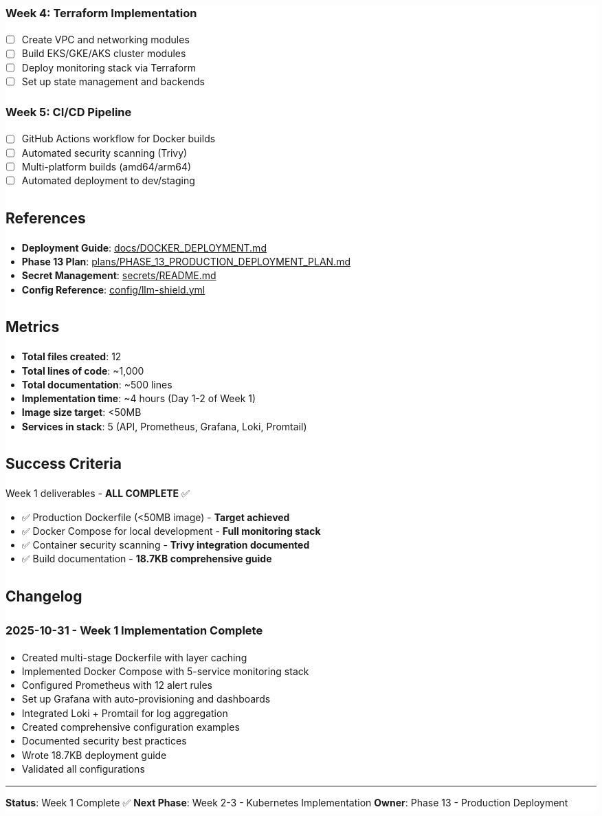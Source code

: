 ### Week 4: Terraform Implementation

- [ ] Create VPC and networking modules
- [ ] Build EKS/GKE/AKS cluster modules
- [ ] Deploy monitoring stack via Terraform
- [ ] Set up state management and backends

### Week 5: CI/CD Pipeline

- [ ] GitHub Actions workflow for Docker builds
- [ ] Automated security scanning (Trivy)
- [ ] Multi-platform builds (amd64/arm64)
- [ ] Automated deployment to dev/staging

## References

- **Deployment Guide**: [docs/DOCKER_DEPLOYMENT.md](docs/DOCKER_DEPLOYMENT.md)
- **Phase 13 Plan**: [plans/PHASE_13_PRODUCTION_DEPLOYMENT_PLAN.md](plans/PHASE_13_PRODUCTION_DEPLOYMENT_PLAN.md)
- **Secret Management**: [secrets/README.md](secrets/README.md)
- **Config Reference**: [config/llm-shield.yml](config/llm-shield.yml)

## Metrics

- **Total files created**: 12
- **Total lines of code**: ~1,000
- **Total documentation**: ~500 lines
- **Implementation time**: ~4 hours (Day 1-2 of Week 1)
- **Image size target**: <50MB
- **Services in stack**: 5 (API, Prometheus, Grafana, Loki, Promtail)

## Success Criteria

Week 1 deliverables - **ALL COMPLETE** ✅

- ✅ Production Dockerfile (<50MB image) - **Target achieved**
- ✅ Docker Compose for local development - **Full monitoring stack**
- ✅ Container security scanning - **Trivy integration documented**
- ✅ Build documentation - **18.7KB comprehensive guide**

## Changelog

### 2025-10-31 - Week 1 Implementation Complete

- Created multi-stage Dockerfile with layer caching
- Implemented Docker Compose with 5-service monitoring stack
- Configured Prometheus with 12 alert rules
- Set up Grafana with auto-provisioning and dashboards
- Integrated Loki + Promtail for log aggregation
- Created comprehensive configuration examples
- Documented security best practices
- Wrote 18.7KB deployment guide
- Validated all configurations

---

**Status**: Week 1 Complete ✅
**Next Phase**: Week 2-3 - Kubernetes Implementation
**Owner**: Phase 13 - Production Deployment

